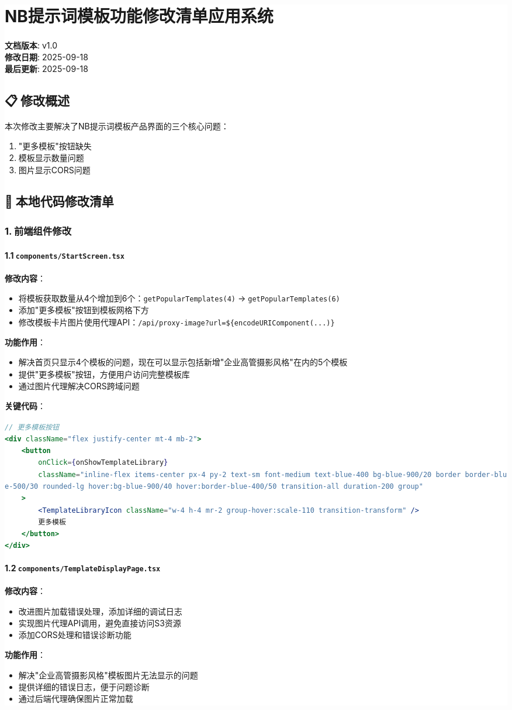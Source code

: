 # NB提示词模板功能修改清单应用系统

**文档版本**: v1.0  
**修改日期**: 2025-09-18  
**最后更新**: 2025-09-18  

## 📋 修改概述

本次修改主要解决了NB提示词模板产品界面的三个核心问题：
1. "更多模板"按钮缺失
2. 模板显示数量问题
3. 图片显示CORS问题

## 🔧 本地代码修改清单

### 1. 前端组件修改

#### 1.1 `components/StartScreen.tsx`
**修改内容**：
- 将模板获取数量从4个增加到6个：`getPopularTemplates(4)` → `getPopularTemplates(6)`
- 添加"更多模板"按钮到模板网格下方
- 修改模板卡片图片使用代理API：`/api/proxy-image?url=${encodeURIComponent(...)}`

**功能作用**：
- 解决首页只显示4个模板的问题，现在可以显示包括新增"企业高管摄影风格"在内的5个模板
- 提供"更多模板"按钮，方便用户访问完整模板库
- 通过图片代理解决CORS跨域问题

**关键代码**：
```jsx
// 更多模板按钮
<div className="flex justify-center mt-4 mb-2">
    <button
        onClick={onShowTemplateLibrary}
        className="inline-flex items-center px-4 py-2 text-sm font-medium text-blue-400 bg-blue-900/20 border border-blue-500/30 rounded-lg hover:bg-blue-900/40 hover:border-blue-400/50 transition-all duration-200 group"
    >
        <TemplateLibraryIcon className="w-4 h-4 mr-2 group-hover:scale-110 transition-transform" />
        更多模板
    </button>
</div>
```

#### 1.2 `components/TemplateDisplayPage.tsx`
**修改内容**：
- 改进图片加载错误处理，添加详细的调试日志
- 实现图片代理API调用，避免直接访问S3资源
- 添加CORS处理和错误诊断功能

**功能作用**：
- 解决"企业高管摄影风格"模板图片无法显示的问题
- 提供详细的错误日志，便于问题诊断
- 通过后端代理确保图片正常加载
